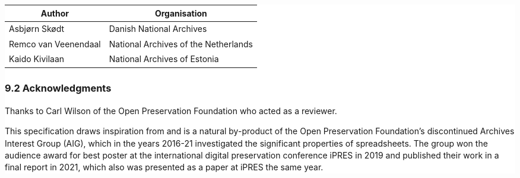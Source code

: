 | Author | Organisation |
| --- | --- |
| Asbjørn Skødt | Danish National Archives |
| Remco van Veenendaal | National Archives of the Netherlands |
| Kaido Kivilaan | National Archives of Estonia |

### 9.2 Acknowledgments
Thanks to Carl Wilson of the Open Preservation Foundation who acted as a reviewer.

This specification draws inspiration from and is a natural by-product of the Open Preservation Foundation’s discontinued Archives Interest Group (AIG), which in the years 2016-21 investigated the significant properties of spreadsheets. The group won the audience award for best poster at the international digital preservation conference iPRES in 2019 and published their work in a final report in 2021, which also was presented as a paper at iPRES the same year.
